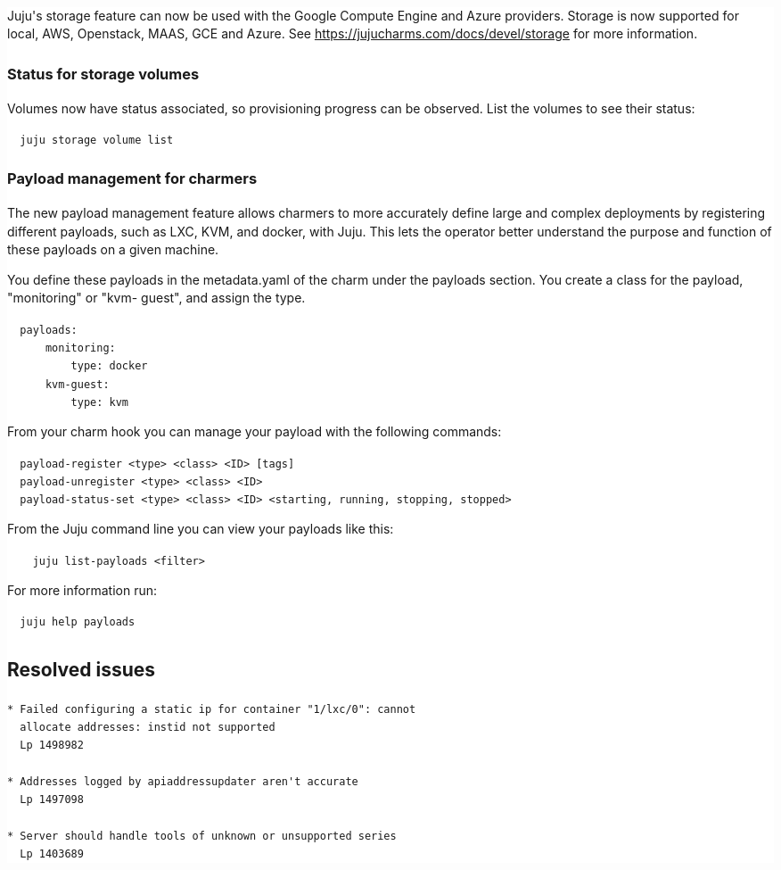   Juju's storage feature can now be used with the Google Compute Engine and
  Azure providers. Storage is now supported for local, AWS, Openstack, MAAS, GCE
  and Azure. See https://jujucharms.com/docs/devel/storage for more information.


  ### Status for storage volumes

  Volumes now have status associated, so provisioning progress can be observed.
  List the volumes to see their status:

      juju storage volume list


  ### Payload management for charmers

  The new payload management feature allows charmers to more accurately define
  large and complex deployments by registering different payloads, such as LXC,
  KVM, and docker, with Juju. This lets the operator better understand the
  purpose and function of these payloads on a given machine.

  You define these payloads in the metadata.yaml of the charm under the
  payloads section. You create a class for the payload, "monitoring" or "kvm-
  guest", and assign the type.

      payloads:
          monitoring:
              type: docker
          kvm-guest:
              type: kvm

  From your charm hook you can manage your payload with the following
  commands:

      payload-register <type> <class> <ID> [tags]
      payload-unregister <type> <class> <ID>
      payload-status-set <type> <class> <ID> <starting, running, stopping, stopped>

  From the Juju command line you can view your payloads like this:

        juju list-payloads <filter>

  For more information run:

      juju help payloads


  ## Resolved issues

    * Failed configuring a static ip for container "1/lxc/0": cannot
      allocate addresses: instid not supported
      Lp 1498982

    * Addresses logged by apiaddressupdater aren't accurate
      Lp 1497098

    * Server should handle tools of unknown or unsupported series
      Lp 1403689
